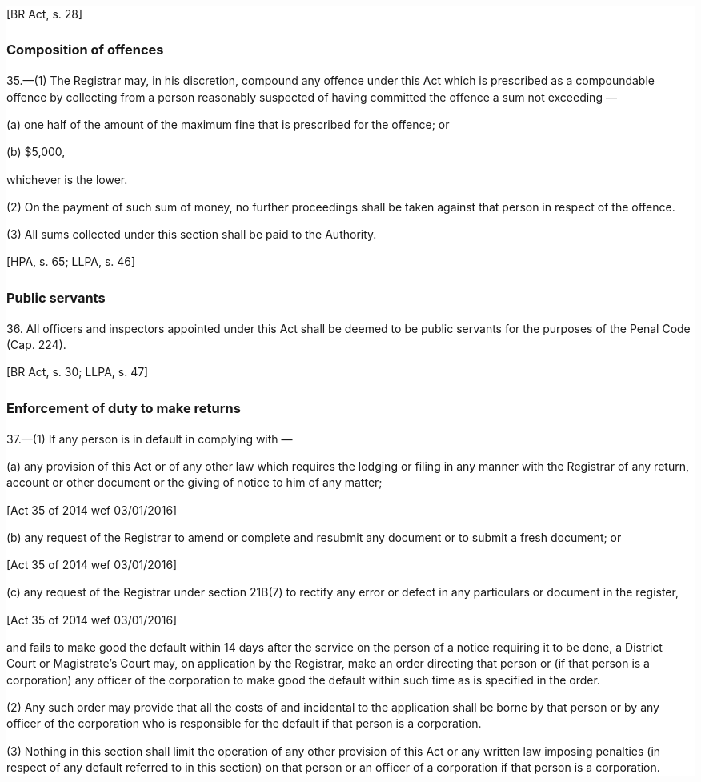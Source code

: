 [BR Act, s. 28]

### Composition of offences

35\.—(1) The Registrar may, in his discretion, compound any offence under this Act which is prescribed as a compoundable offence by collecting from a person reasonably suspected of having committed the offence a sum not exceeding —

(a) one half of the amount of the maximum fine that is prescribed for the offence; or

(b) $5,000,

whichever is the lower.

(2) On the payment of such sum of money, no further proceedings shall be taken against that person in respect of the offence.

(3) All sums collected under this section shall be paid to the Authority.

[HPA, s. 65; LLPA, s. 46]

### Public servants

36\. All officers and inspectors appointed under this Act shall be deemed to be public servants for the purposes of the Penal Code (Cap. 224).

[BR Act, s. 30; LLPA, s. 47]

### Enforcement of duty to make returns

37\.—(1) If any person is in default in complying with —

(a) any provision of this Act or of any other law which requires the lodging or filing in any manner with the Registrar of any return, account or other document or the giving of notice to him of any matter;

[Act 35 of 2014 wef 03/01/2016]

(b) any request of the Registrar to amend or complete and resubmit any document or to submit a fresh document; or

[Act 35 of 2014 wef 03/01/2016]

(c) any request of the Registrar under section 21B(7) to rectify any error or defect in any particulars or document in the register,

[Act 35 of 2014 wef 03/01/2016]

and fails to make good the default within 14 days after the service on the person of a notice requiring it to be done, a District Court or Magistrate’s Court may, on application by the Registrar, make an order directing that person or (if that person is a corporation) any officer of the corporation to make good the default within such time as is specified in the order.

(2) Any such order may provide that all the costs of and incidental to the application shall be borne by that person or by any officer of the corporation who is responsible for the default if that person is a corporation.

(3) Nothing in this section shall limit the operation of any other provision of this Act or any written law imposing penalties (in respect of any default referred to in this section) on that person or an officer of a corporation if that person is a corporation.
